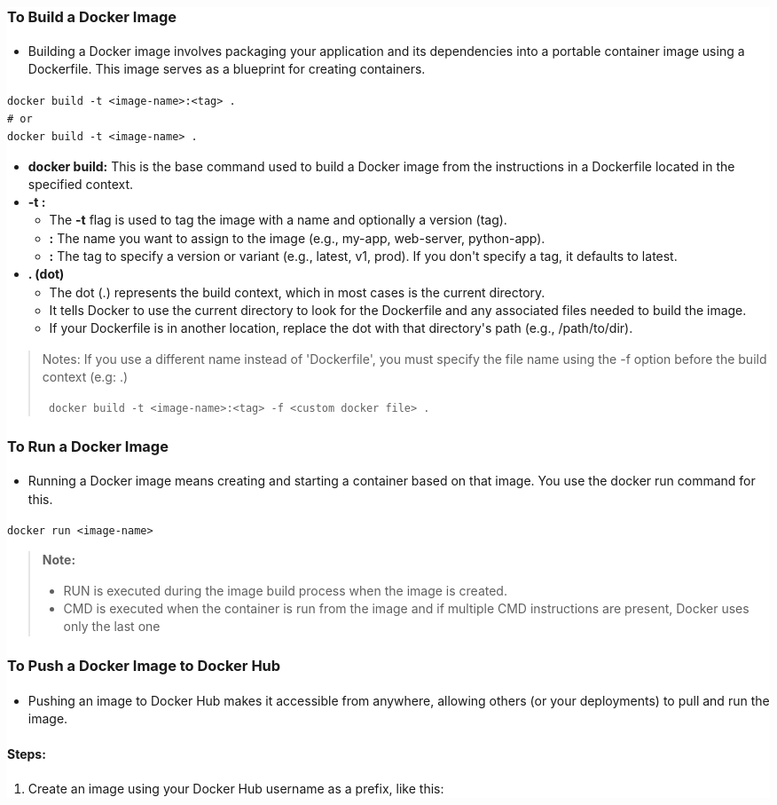 ### To Build a Docker Image

- Building a Docker image involves packaging your application and its dependencies into a portable container image using a Dockerfile. This image serves as a blueprint for creating containers.

```shell
docker build -t <image-name>:<tag> .
# or
docker build -t <image-name> .
```

  - **docker build:** This is the base command used to build a Docker image from the instructions in a Dockerfile located in the specified context. 
  - **-t <image-name>:<tag>**
    - The **-t** flag is used to tag the image with a name and optionally a version (tag).
    - **<image-name>:** The name you want to assign to the image (e.g., my-app, web-server, python-app).
    - **<tag>:** The tag to specify a version or variant (e.g., latest, v1, prod). If you don't specify a tag, it defaults to latest. 
  - **. (dot)**
    - The dot (.) represents the build context, which in most cases is the current directory. 
    - It tells Docker to use the current directory to look for the Dockerfile and any associated files needed to build the image. 
    - If your Dockerfile is in another location, replace the dot with that directory's path (e.g., /path/to/dir).

> Notes: If you use a different name instead of 'Dockerfile', you must specify the file name using the -f option before the build context (e.g: .)
> ```shell
>  docker build -t <image-name>:<tag> -f <custom docker file> .
>  ```

### To Run a Docker Image

-  	Running a Docker image means creating and starting a container based on that image. You use the docker run command for this.

```shell
docker run <image-name>
```

> **Note:**
> - RUN is executed during the image build process when the image is created. 
> - CMD is executed when the container is run from the image and if multiple CMD instructions are present, Docker uses only the last one


### To Push a Docker Image to Docker Hub

-  	Pushing an image to Docker Hub makes it accessible from anywhere, allowing others (or your deployments) to pull and run the image.

#### Steps:

1. Create an image using your Docker Hub username as a prefix, like this:
